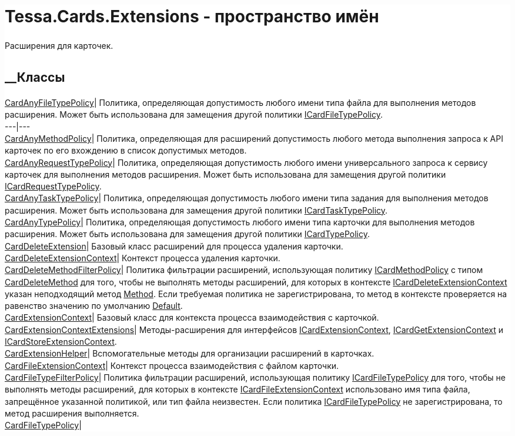 # Tessa.Cards.Extensions - пространство имён
Расширения для карточек.
##  __Классы
[CardAnyFileTypePolicy](T_Tessa_Cards_Extensions_CardAnyFileTypePolicy.htm)|
Политика, определяющая допустимость любого имени типа файла для выполнения
методов расширения. Может быть использована для замещения другой политики
[ICardFileTypePolicy](T_Tessa_Cards_Extensions_ICardFileTypePolicy.htm).  
---|---  
[CardAnyMethodPolicy<TMethod>](T_Tessa_Cards_Extensions_CardAnyMethodPolicy_1.htm)|
Политика, определяющая для расширений допустимость любого метода выполнения
запроса к API карточек по его вхождению в список допустимых методов.  
[CardAnyRequestTypePolicy](T_Tessa_Cards_Extensions_CardAnyRequestTypePolicy.htm)|
Политика, определяющая допустимость любого имени универсального запроса к
сервису карточек для выполнения методов расширения. Может быть использована
для замещения другой политики
[ICardRequestTypePolicy](T_Tessa_Cards_Extensions_ICardRequestTypePolicy.htm).  
[CardAnyTaskTypePolicy](T_Tessa_Cards_Extensions_CardAnyTaskTypePolicy.htm)|
Политика, определяющая допустимость любого имени типа задания для выполнения
методов расширения. Может быть использована для замещения другой политики
[ICardTaskTypePolicy](T_Tessa_Cards_Extensions_ICardTaskTypePolicy.htm).  
[CardAnyTypePolicy](T_Tessa_Cards_Extensions_CardAnyTypePolicy.htm)|
Политика, определяющая допустимость любого имени типа карточки для выполнения
методов расширения. Может быть использована для замещения другой политики
[ICardTypePolicy](T_Tessa_Cards_Extensions_ICardTypePolicy.htm).  
[CardDeleteExtension](T_Tessa_Cards_Extensions_CardDeleteExtension.htm)|
Базовый класс расширений для процесса удаления карточки.  
[CardDeleteExtensionContext](T_Tessa_Cards_Extensions_CardDeleteExtensionContext.htm)|
Контекст процесса удаления карточки.  
[CardDeleteMethodFilterPolicy](T_Tessa_Cards_Extensions_CardDeleteMethodFilterPolicy.htm)|
Политика фильтрации расширений, использующая политику
[ICardMethodPolicy<TMethod>](T_Tessa_Cards_Extensions_ICardMethodPolicy_1.htm)
с типом [CardDeleteMethod](T_Tessa_Cards_CardDeleteMethod.htm) для того, чтобы
не выполнять методы расширений, для которых в контексте
[ICardDeleteExtensionContext](T_Tessa_Cards_Extensions_ICardDeleteExtensionContext.htm)
указан неподходящий метод
[Method](P_Tessa_Cards_Extensions_ICardDeleteExtensionContext_Method.htm).
Если требуемая политика не зарегистрирована, то метод в контексте проверяется
на равенство значению по умолчанию
[Default](T_Tessa_Cards_CardDeleteMethod.htm).  
[CardExtensionContext](T_Tessa_Cards_Extensions_CardExtensionContext.htm)|
Базовый класс для контекста процесса взаимодействия с карточкой.  
[CardExtensionContextExtensions](T_Tessa_Cards_Extensions_CardExtensionContextExtensions.htm)|
Методы-расширения для интерфейсов
[ICardExtensionContext](T_Tessa_Cards_Extensions_ICardExtensionContext.htm),
[ICardGetExtensionContext](T_Tessa_Cards_Extensions_ICardGetExtensionContext.htm)
и
[ICardStoreExtensionContext](T_Tessa_Cards_Extensions_ICardStoreExtensionContext.htm).  
[CardExtensionHelper](T_Tessa_Cards_Extensions_CardExtensionHelper.htm)|
Вспомогательные методы для организации расширений в карточках.  
[CardFileExtensionContext](T_Tessa_Cards_Extensions_CardFileExtensionContext.htm)|
Контекст процесса взаимодействия с файлом карточки.  
[CardFileTypeFilterPolicy](T_Tessa_Cards_Extensions_CardFileTypeFilterPolicy.htm)|
Политика фильтрации расширений, использующая политику
[ICardFileTypePolicy](T_Tessa_Cards_Extensions_ICardFileTypePolicy.htm) для
того, чтобы не выполнять методы расширений, для которых в контексте
[ICardFileExtensionContext](T_Tessa_Cards_Extensions_ICardFileExtensionContext.htm)
использовано имя типа файла, запрещённое указанной политикой, или тип файла
неизвестен. Если политика
[ICardFileTypePolicy](T_Tessa_Cards_Extensions_ICardFileTypePolicy.htm) не
зарегистрирована, то метод расширения выполняется.  
[CardFileTypePolicy](T_Tessa_Cards_Extensions_CardFileTypePolicy.htm)|